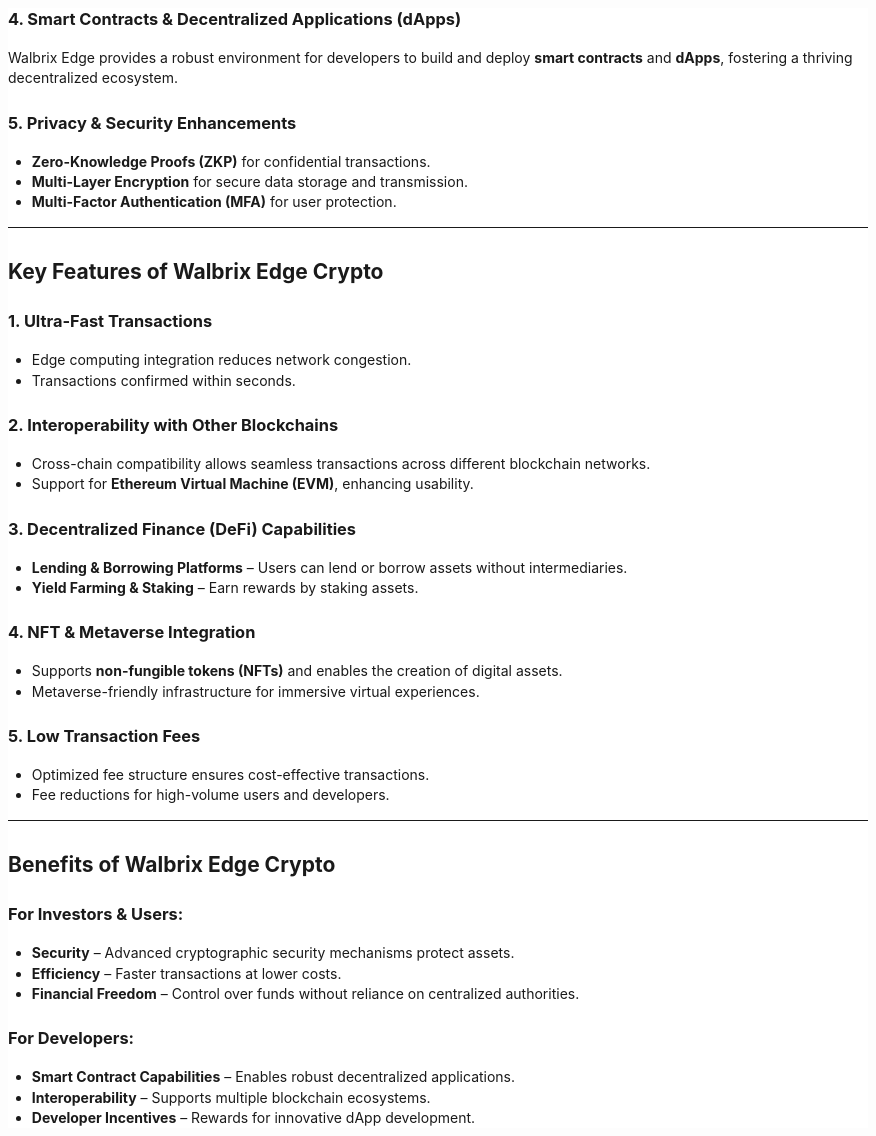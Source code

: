 ### 4. **Smart Contracts & Decentralized Applications (dApps)**
Walbrix Edge provides a robust environment for developers to build and deploy **smart contracts** and **dApps**, fostering a thriving decentralized ecosystem.

### 5. **Privacy & Security Enhancements**
- **Zero-Knowledge Proofs (ZKP)** for confidential transactions.
- **Multi-Layer Encryption** for secure data storage and transmission.
- **Multi-Factor Authentication (MFA)** for user protection.

---

## Key Features of Walbrix Edge Crypto

### 1. **Ultra-Fast Transactions**
- Edge computing integration reduces network congestion.
- Transactions confirmed within seconds.

### 2. **Interoperability with Other Blockchains**
- Cross-chain compatibility allows seamless transactions across different blockchain networks.
- Support for **Ethereum Virtual Machine (EVM)**, enhancing usability.

### 3. **Decentralized Finance (DeFi) Capabilities**
- **Lending & Borrowing Platforms** – Users can lend or borrow assets without intermediaries.
- **Yield Farming & Staking** – Earn rewards by staking assets.

### 4. **NFT & Metaverse Integration**
- Supports **non-fungible tokens (NFTs)** and enables the creation of digital assets.
- Metaverse-friendly infrastructure for immersive virtual experiences.

### 5. **Low Transaction Fees**
- Optimized fee structure ensures cost-effective transactions.
- Fee reductions for high-volume users and developers.

---

## Benefits of Walbrix Edge Crypto

### **For Investors & Users:**
- **Security** – Advanced cryptographic security mechanisms protect assets.
- **Efficiency** – Faster transactions at lower costs.
- **Financial Freedom** – Control over funds without reliance on centralized authorities.

### **For Developers:**
- **Smart Contract Capabilities** – Enables robust decentralized applications.
- **Interoperability** – Supports multiple blockchain ecosystems.
- **Developer Incentives** – Rewards for innovative dApp development.

